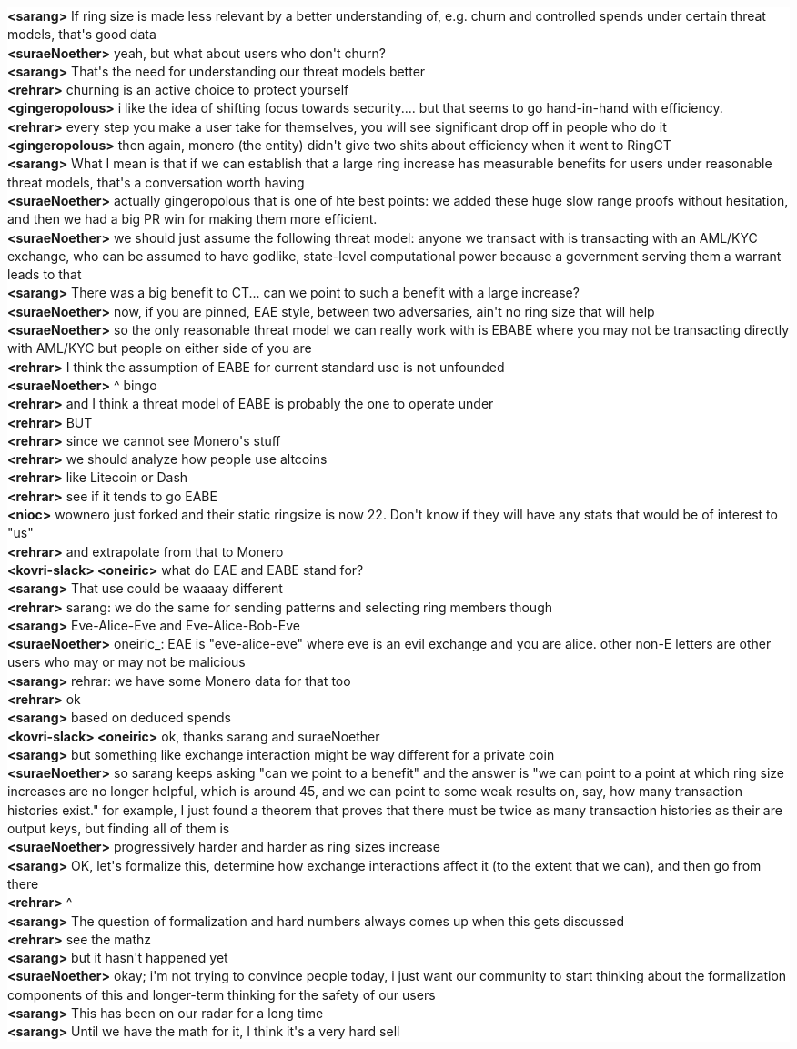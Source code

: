 **\<sarang>** If ring size is made less relevant by a better understanding of, e.g. churn and controlled spends under certain threat models, that's good data  
**\<suraeNoether>** yeah, but what about users who don't churn?  
**\<sarang>** That's the need for understanding our threat models better  
**\<rehrar>** churning is an active choice to protect yourself  
**\<gingeropolous>** i like the idea of shifting focus towards security.... but that seems to go hand-in-hand with efficiency.  
**\<rehrar>** every step you make a user take for themselves, you will see significant drop off in people who do it  
**\<gingeropolous>** then again, monero (the entity) didn't give two shits about efficiency when it went to RingCT  
**\<sarang>** What I mean is that if we can establish that a large ring increase has measurable benefits for users under reasonable threat models, that's a conversation worth having  
**\<suraeNoether>** actually gingeropolous that is one of hte best points: we added these huge slow range proofs without hesitation, and then we had a big PR win for making them more efficient.  
**\<suraeNoether>** we should just assume the following threat model: anyone we transact with is transacting with an AML/KYC exchange, who can be assumed to have godlike, state-level computational power because a government serving them a warrant leads to that  
**\<sarang>** There was a big benefit to CT... can we point to such a benefit with a large increase?  
**\<suraeNoether>** now, if you are pinned, EAE style, between two adversaries, ain't no ring size that will help  
**\<suraeNoether>** so the only reasonable threat model we can really work with is EBABE where you may not be transacting directly with AML/KYC but people on either side of you are  
**\<rehrar>** I think the assumption of EABE for current standard use is not unfounded  
**\<suraeNoether>** ^ bingo  
**\<rehrar>** and I think a threat model of EABE is probably the one to operate under  
**\<rehrar>** BUT  
**\<rehrar>** since we cannot see Monero's stuff  
**\<rehrar>** we should analyze how people use altcoins  
**\<rehrar>** like Litecoin or Dash  
**\<rehrar>** see if it tends to go EABE  
**\<nioc>** wownero just forked and their static ringsize is now 22.  Don't know if they will have any stats that would be of interest to "us"  
**\<rehrar>** and extrapolate from that to Monero  
**\<kovri-slack> \<oneiric>** what do EAE and EABE stand for?  
**\<sarang>** That use could be waaaay different  
**\<rehrar>** sarang: we do the same for sending patterns and selecting ring members though  
**\<sarang>** Eve-Alice-Eve and Eve-Alice-Bob-Eve  
**\<suraeNoether>** oneiric\_: EAE is "eve-alice-eve" where eve is an evil exchange and you are alice. other non-E letters are other users who may or may not be malicious  
**\<sarang>** rehrar: we have some Monero data for that too  
**\<rehrar>** ok  
**\<sarang>** based on deduced spends  
**\<kovri-slack> \<oneiric>** ok, thanks sarang and suraeNoether  
**\<sarang>** but something like exchange interaction might be way different for a private coin  
**\<suraeNoether>** so sarang keeps asking "can we point to a benefit" and the answer is "we can point to a point at which ring size increases are no longer helpful, which is around 45, and we can point to some weak results on, say, how many transaction histories exist." for example, I just found a theorem that proves that there must be twice as many transaction histories as their are output keys, but finding all of them is  
**\<suraeNoether>** progressively harder and harder as ring sizes increase  
**\<sarang>** OK, let's formalize this, determine how exchange interactions affect it (to the extent that we can), and then go from there  
**\<rehrar>** ^  
**\<sarang>** The question of formalization and hard numbers always comes up when this gets discussed  
**\<rehrar>** see the mathz  
**\<sarang>** but it hasn't happened yet  
**\<suraeNoether>** okay; i'm not trying to convince people today, i just want our community to start thinking about the formalization components of this and longer-term thinking for the safety of our users  
**\<sarang>** This has been on our radar for a long time  
**\<sarang>** Until we have the math for it, I think it's a very hard sell  